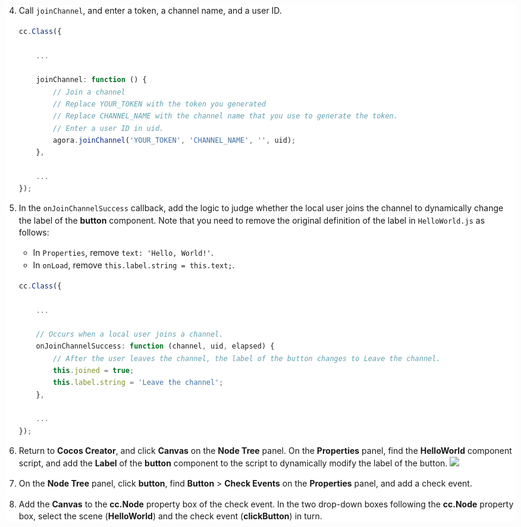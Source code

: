 4. Call `joinChannel`, and enter a token, a channel name, and a user ID.

   ```typescript
   cc.Class({
    
       ...
    
       joinChannel: function () {
           // Join a channel
           // Replace YOUR_TOKEN with the token you generated
           // Replace CHANNEL_NAME with the channel name that you use to generate the token.
           // Enter a user ID in uid.
           agora.joinChannel('YOUR_TOKEN', 'CHANNEL_NAME', '', uid);
       },
    
       ...
   });
   ```

5. In the `onJoinChannelSuccess` callback, add the logic to judge whether the local user joins the channel to dynamically change the label of the **button** component. Note that you need to remove the original definition of the label in `HelloWorld.js` as follows:

   - In `Properties`, remove `text: 'Hello, World!'`.
   - In `onLoad`, remove `this.label.string = this.text;`.

   ```typescript
   cc.Class({
    
       ...
    
       // Occurs when a local user joins a channel.
       onJoinChannelSuccess: function (channel, uid, elapsed) {
           // After the user leaves the channel, the label of the button changes to Leave the channel.
           this.joined = true;
           this.label.string = 'Leave the channel';
       },
    
       ...
   });
   ```

6. Return to **Cocos Creator**, and click **Canvas** on the **Node Tree** panel. On the **Properties** panel, find the **HelloWorld** component script, and add the **Label** of the **button** component to the script to dynamically modify the label of the button.
   ![](https://web-cdn.agora.io/docs-files/1606314807023)
7. On the **Node Tree** panel, click **button**, find **Button** > **Check Events** on the **Properties** panel, and add a check event.

8. Add the **Canvas** to the **cc.Node** property box of the check event. In the two drop-down boxes following the **cc.Node** property box, select the scene (**HelloWorld**) and the check event (**clickButton**) in turn.
